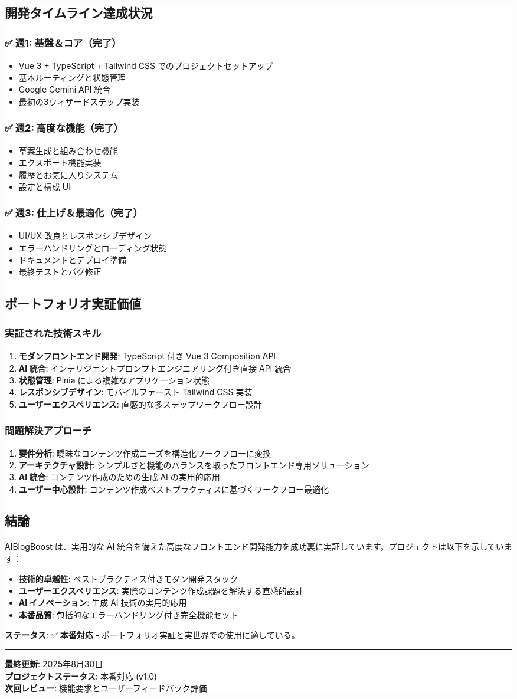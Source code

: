 ## 開発タイムライン達成状況

### ✅ 週1: 基盤＆コア（完了）
- Vue 3 + TypeScript + Tailwind CSS でのプロジェクトセットアップ
- 基本ルーティングと状態管理
- Google Gemini API 統合
- 最初の3ウィザードステップ実装

### ✅ 週2: 高度な機能（完了）
- 草案生成と組み合わせ機能
- エクスポート機能実装
- 履歴とお気に入りシステム
- 設定と構成 UI

### ✅ 週3: 仕上げ＆最適化（完了）
- UI/UX 改良とレスポンシブデザイン
- エラーハンドリングとローディング状態
- ドキュメントとデプロイ準備
- 最終テストとバグ修正

## ポートフォリオ実証価値

### 実証された技術スキル
1. **モダンフロントエンド開発**: TypeScript 付き Vue 3 Composition API
2. **AI 統合**: インテリジェントプロンプトエンジニアリング付き直接 API 統合
3. **状態管理**: Pinia による複雑なアプリケーション状態
4. **レスポンシブデザイン**: モバイルファースト Tailwind CSS 実装
5. **ユーザーエクスペリエンス**: 直感的な多ステップワークフロー設計

### 問題解決アプローチ
1. **要件分析**: 曖昧なコンテンツ作成ニーズを構造化ワークフローに変換
2. **アーキテクチャ設計**: シンプルさと機能のバランスを取ったフロントエンド専用ソリューション
3. **AI 統合**: コンテンツ作成のための生成 AI の実用的応用
4. **ユーザー中心設計**: コンテンツ作成ベストプラクティスに基づくワークフロー最適化

## 結論

AIBlogBoost は、実用的な AI 統合を備えた高度なフロントエンド開発能力を成功裏に実証しています。プロジェクトは以下を示しています：

- **技術的卓越性**: ベストプラクティス付きモダン開発スタック
- **ユーザーエクスペリエンス**: 実際のコンテンツ作成課題を解決する直感的設計
- **AI イノベーション**: 生成 AI 技術の実用的応用
- **本番品質**: 包括的なエラーハンドリング付き完全機能セット

**ステータス**: ✅ **本番対応** - ポートフォリオ実証と実世界での使用に適している。

---

**最終更新**: 2025年8月30日  
**プロジェクトステータス**: 本番対応 (v1.0)  
**次回レビュー**: 機能要求とユーザーフィードバック評価